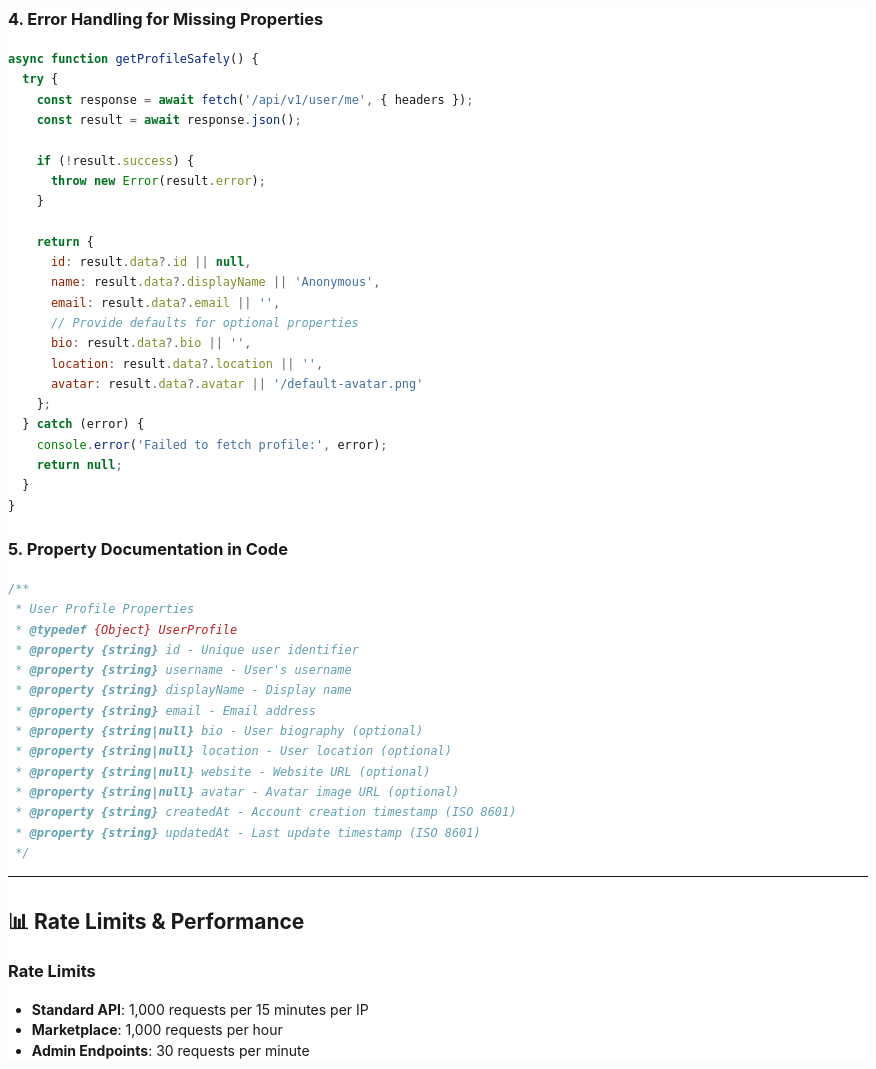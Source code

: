 ### 4. Error Handling for Missing Properties

```javascript
async function getProfileSafely() {
  try {
    const response = await fetch('/api/v1/user/me', { headers });
    const result = await response.json();

    if (!result.success) {
      throw new Error(result.error);
    }

    return {
      id: result.data?.id || null,
      name: result.data?.displayName || 'Anonymous',
      email: result.data?.email || '',
      // Provide defaults for optional properties
      bio: result.data?.bio || '',
      location: result.data?.location || '',
      avatar: result.data?.avatar || '/default-avatar.png'
    };
  } catch (error) {
    console.error('Failed to fetch profile:', error);
    return null;
  }
}
```

### 5. Property Documentation in Code

```javascript
/**
 * User Profile Properties
 * @typedef {Object} UserProfile
 * @property {string} id - Unique user identifier
 * @property {string} username - User's username
 * @property {string} displayName - Display name
 * @property {string} email - Email address
 * @property {string|null} bio - User biography (optional)
 * @property {string|null} location - User location (optional)
 * @property {string|null} website - Website URL (optional)
 * @property {string|null} avatar - Avatar image URL (optional)
 * @property {string} createdAt - Account creation timestamp (ISO 8601)
 * @property {string} updatedAt - Last update timestamp (ISO 8601)
 */
```

---

## 📊 Rate Limits & Performance

### Rate Limits
- **Standard API**: 1,000 requests per 15 minutes per IP
- **Marketplace**: 1,000 requests per hour
- **Admin Endpoints**: 30 requests per minute
